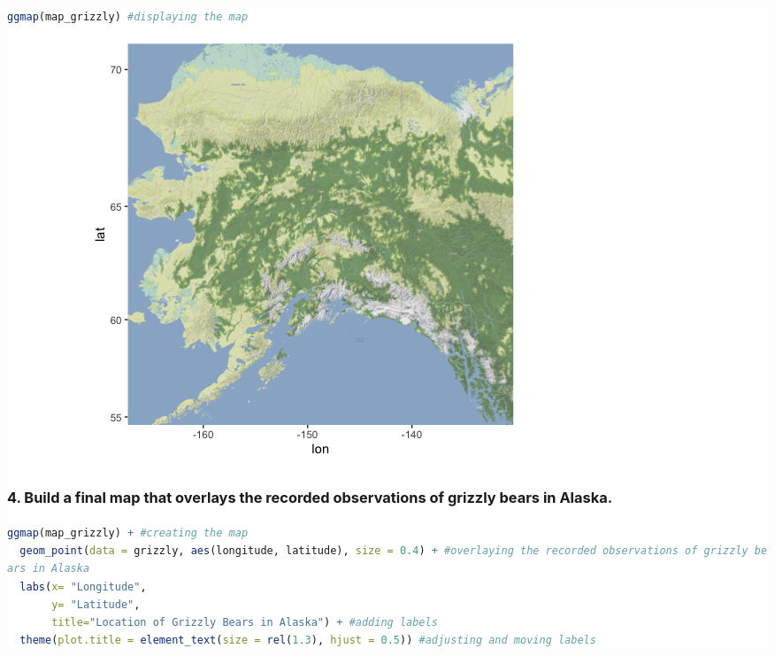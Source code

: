 
```r
ggmap(map_grizzly) #displaying the map
```

![](hw12_files/figure-html/unnamed-chunk-7-1.png)

### 4. Build a final map that overlays the recorded observations of grizzly bears in Alaska.  


```r
ggmap(map_grizzly) + #creating the map
  geom_point(data = grizzly, aes(longitude, latitude), size = 0.4) + #overlaying the recorded observations of grizzly bears in Alaska
  labs(x= "Longitude",
       y= "Latitude",
       title="Location of Grizzly Bears in Alaska") + #adding labels
  theme(plot.title = element_text(size = rel(1.3), hjust = 0.5)) #adjusting and moving labels
```
